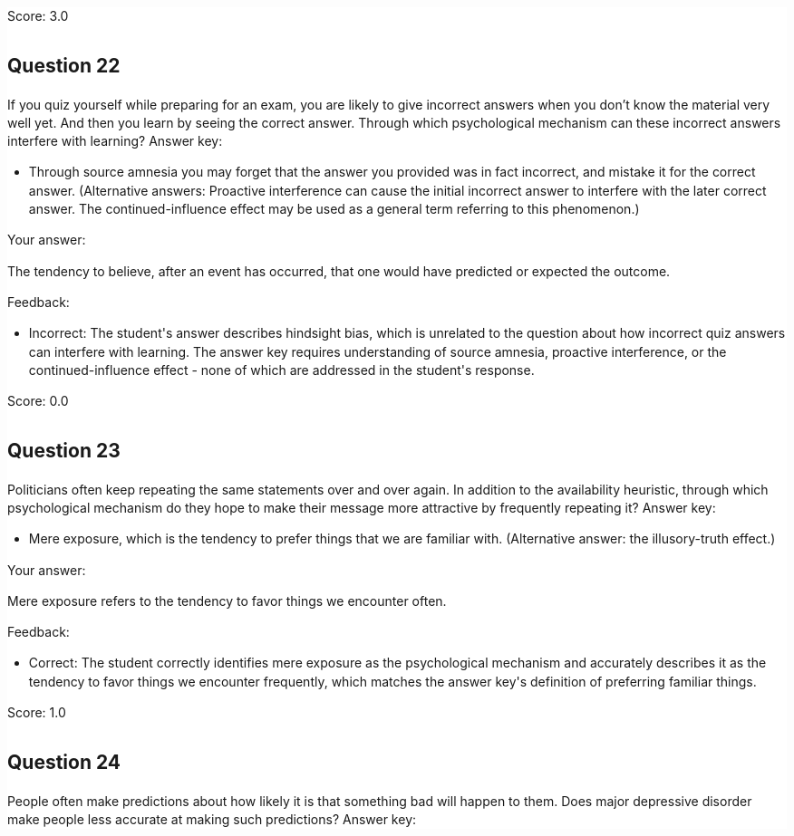 Score: 3.0

## Question 22
            
If you quiz yourself while preparing for an exam, you are likely to give incorrect answers when you don’t know the material very well yet. And then you learn by seeing the correct answer. Through which psychological mechanism can these incorrect answers interfere with learning?
Answer key:

- Through source amnesia you may forget that the answer you provided was in fact incorrect, and mistake it for the correct answer. (Alternative answers: Proactive interference can cause the initial incorrect answer to interfere with the later correct answer. The continued-influence effect may be used as a general term referring to this phenomenon.)

Your answer:

The tendency to believe, after an event has occurred, that one would have predicted or expected the outcome.

Feedback:

- Incorrect: The student's answer describes hindsight bias, which is unrelated to the question about how incorrect quiz answers can interfere with learning. The answer key requires understanding of source amnesia, proactive interference, or the continued-influence effect - none of which are addressed in the student's response.

Score: 0.0

## Question 23
            
Politicians often keep repeating the same statements over and over again. In addition to the availability heuristic, through which psychological mechanism do they hope to make their message more attractive by frequently repeating it?
Answer key:

- Mere exposure, which is the tendency to prefer things that we are familiar with. (Alternative answer: the illusory-truth effect.)

Your answer:

Mere exposure refers to the tendency to favor things we encounter often.

Feedback:

- Correct: The student correctly identifies mere exposure as the psychological mechanism and accurately describes it as the tendency to favor things we encounter frequently, which matches the answer key's definition of preferring familiar things.

Score: 1.0

## Question 24
            
People often make predictions about how likely it is that something bad will happen to them. Does major depressive disorder make people less accurate at making such predictions?
Answer key:
